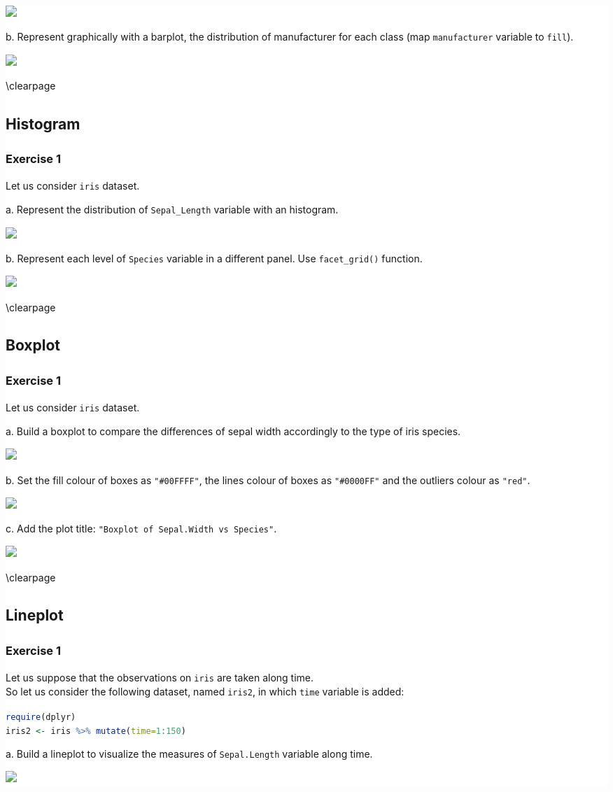 <img src="6-datavis_files/figure-html/ex2a-bargraph-1.png" width="400" />

b. Represent graphically with a barplot, the distribution of manufacturer for each class (map `manufacturer` variable to `fill`). 

<img src="6-datavis_files/figure-html/ex2b-bargraph-1.png" width="500" />


\clearpage

## Histogram

### Exercise 1

Let us consider `iris` dataset.

a. Represent the distribution of `Sepal_Length` variable with an histogram.

<img src="6-datavis_files/figure-html/ex3a-histogram-1.png" width="400" />

b. Represent each level of `Species` variable in a different panel. Use `facet_grid()` function.

<img src="6-datavis_files/figure-html/ex3b-histogram-1.png" width="400" />

\clearpage

## Boxplot

### Exercise 1 

Let us consider `iris` dataset.

a. Build a boxplot to compare the differences of sepal width accordingly to the type of iris species.

<img src="6-datavis_files/figure-html/ex4a-boxplot-1.png" width="400" />

b. Set the fill colour of boxes as `"#00FFFF"`, the lines colour of boxes as `"#0000FF"` and the outliers colour as `"red"`.

<img src="6-datavis_files/figure-html/ex4b-boxplot-1.png" width="400" />

c. Add the plot title: `"Boxplot of Sepal.Width vs Species"`. 

<img src="6-datavis_files/figure-html/ex4c-boxplot-1.png" width="400" />

\clearpage

## Lineplot

### Exercise 1 

Let us suppose that the observations on `iris` are taken along time.  
So let us consider the following dataset, named `iris2`, in which `time` variable is added:


```r
require(dplyr)
iris2 <- iris %>% mutate(time=1:150)
```

a. Build a lineplot to visualize the measures of `Sepal.Length` variable along time.

<img src="6-datavis_files/figure-html/ex5b-lineplot-1.png" width="400" />

